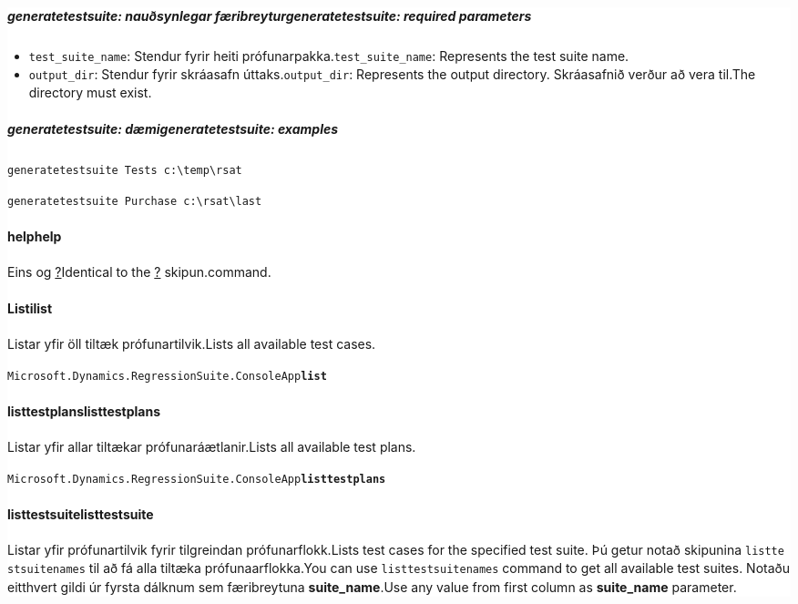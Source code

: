 ##### <a name="generatetestsuite-required-parameters"></a><span data-ttu-id="0383e-259">generatetestsuite: nauðsynlegar færibreytur</span><span class="sxs-lookup"><span data-stu-id="0383e-259">generatetestsuite: required parameters</span></span>

+ <span data-ttu-id="0383e-260">`test_suite_name`: Stendur fyrir heiti prófunarpakka.</span><span class="sxs-lookup"><span data-stu-id="0383e-260">`test_suite_name`: Represents the test suite name.</span></span>
+ <span data-ttu-id="0383e-261">`output_dir`: Stendur fyrir skráasafn úttaks.</span><span class="sxs-lookup"><span data-stu-id="0383e-261">`output_dir`: Represents the output directory.</span></span> <span data-ttu-id="0383e-262">Skráasafnið verður að vera til.</span><span class="sxs-lookup"><span data-stu-id="0383e-262">The directory must exist.</span></span>

##### <a name="generatetestsuite-examples"></a><span data-ttu-id="0383e-263">generatetestsuite: dæmi</span><span class="sxs-lookup"><span data-stu-id="0383e-263">generatetestsuite: examples</span></span>

`generatetestsuite Tests c:\temp\rsat`

`generatetestsuite Purchase c:\rsat\last`

#### <a name="help"></a><span data-ttu-id="0383e-264">help</span><span class="sxs-lookup"><span data-stu-id="0383e-264">help</span></span>

<span data-ttu-id="0383e-265">Eins og [?](#section)</span><span class="sxs-lookup"><span data-stu-id="0383e-265">Identical to the [?](#section)</span></span> <span data-ttu-id="0383e-266">skipun.</span><span class="sxs-lookup"><span data-stu-id="0383e-266">command.</span></span>

#### <a name="list"></a><span data-ttu-id="0383e-267">Listi</span><span class="sxs-lookup"><span data-stu-id="0383e-267">list</span></span>

<span data-ttu-id="0383e-268">Listar yfir öll tiltæk prófunartilvik.</span><span class="sxs-lookup"><span data-stu-id="0383e-268">Lists all available test cases.</span></span>

``Microsoft.Dynamics.RegressionSuite.ConsoleApp``**``list``**

#### <a name="listtestplans"></a><span data-ttu-id="0383e-269">listtestplans</span><span class="sxs-lookup"><span data-stu-id="0383e-269">listtestplans</span></span>

<span data-ttu-id="0383e-270">Listar yfir allar tiltækar prófunaráætlanir.</span><span class="sxs-lookup"><span data-stu-id="0383e-270">Lists all available test plans.</span></span>

``Microsoft.Dynamics.RegressionSuite.ConsoleApp``**``listtestplans``**

#### <a name="listtestsuite"></a><span data-ttu-id="0383e-271">listtestsuite</span><span class="sxs-lookup"><span data-stu-id="0383e-271">listtestsuite</span></span>

<span data-ttu-id="0383e-272">Listar yfir prófunartilvik fyrir tilgreindan prófunarflokk.</span><span class="sxs-lookup"><span data-stu-id="0383e-272">Lists test cases for the specified test suite.</span></span> <span data-ttu-id="0383e-273">Þú getur notað skipunina ``listtestsuitenames`` til að fá alla tiltæka prófunaarflokka.</span><span class="sxs-lookup"><span data-stu-id="0383e-273">You can use ``listtestsuitenames`` command to get all available test suites.</span></span> <span data-ttu-id="0383e-274">Notaðu eitthvert gildi úr fyrsta dálknum sem færibreytuna **suite_name**.</span><span class="sxs-lookup"><span data-stu-id="0383e-274">Use any value from first column as **suite_name** parameter.</span></span>
